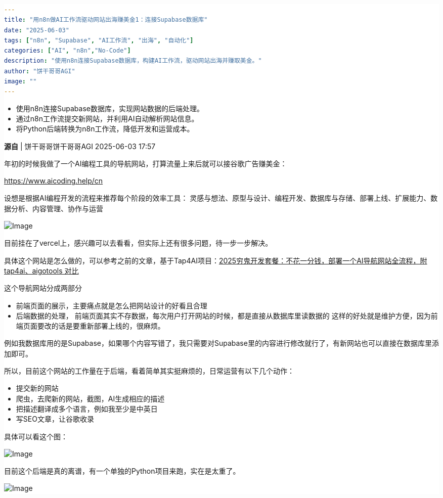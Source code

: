 ```yaml
---
title: "用n8n做AI工作流驱动网站出海赚美金1：连接Supabase数据库"
date: "2025-06-03"
tags: ["n8n", "Supabase", "AI工作流", "出海", "自动化"]
categories: ["AI", "n8n","No-Code"]
description: "使用n8n连接Supabase数据库，构建AI工作流，驱动网站出海并赚取美金。"
author: "饼干哥哥AGI"
image: ""
---
```


- 使用n8n连接Supabase数据库，实现网站数据的后端处理。
- 通过n8n工作流提交新网站，并利用AI自动解析网站信息。
- 将Python后端转换为n8n工作流，降低开发和运营成本。

**源自** |  饼干哥哥饼干哥哥AGI 2025-06-03 17:57

年初的时候我做了一个AI编程工具的导航网站，打算流量上来后就可以接谷歌广告赚美金：

https://www.aicoding.help/cn

设想是根据AI编程开发的流程来推荐每个阶段的效率工具：
灵感与想法、原型与设计、编程开发、数据库与存储、部署上线、扩展能力、数据分析、内容管理、协作与运营

![Image](https://ai.programnotes.cn/img/ai/3582f9319fd5b77af17475d08f4cc7e3.png)


目前挂在了vercel上，感兴趣可以去看看，但实际上还有很多问题，待一步一步解决。

具体这个网站是怎么做的，可以参考之前的文章，基于Tap4AI项目：[2025穷鬼开发套餐：不花一分钱，部署一个AI导航网站全流程，附tap4ai、aigotools 对比](https://mp.weixin.qq.com/s?__biz=MjM5NDI4MTY3NA==&mid=2257491207&idx=1&sn=5af373cc431a810400003eb641ffea1d&scene=21#wechat_redirect)



这个导航网站分成两部分
- 前端页面的展示，主要痛点就是怎么把网站设计的好看且合理
- 后端数据的处理，
前端页面其实不存数据，每次用户打开网站的时候，都是直接从数据库里读数据的
这样的好处就是维护方便，因为前端页面要改的话是要重新部署上线的，很麻烦。


例如我数据库用的是Supabase，如果哪个内容写错了，我只需要对Supabase里的内容进行修改就行了，有新网站也可以直接在数据库里添加即可。


所以，目前这个网站的工作量在于后端，看着简单其实挺麻烦的，日常运营有以下几个动作：
- 提交新的网站
- 爬虫，去爬新的网站，截图，AI生成相应的描述
- 把描述翻译成多个语言，例如我至少是中英日
- 写SEO文章，让谷歌收录

具体可以看这个图：

![Image](https://ai.programnotes.cn/img/ai/a2392dd327f28e94ce4a182de8d538d6.png)

目前这个后端是真的离谱，有一个单独的Python项目来跑，实在是太重了。

![Image](https://ai.programnotes.cn/img/ai/19e3872f72c95362b7731794afb4d49b.png)
